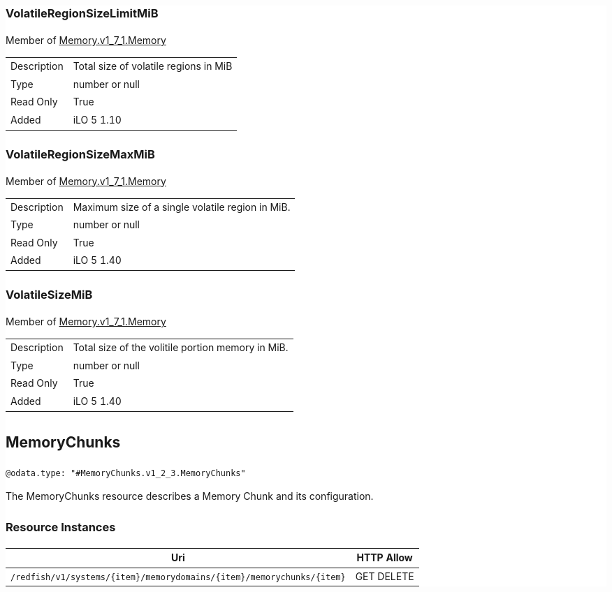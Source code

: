 ### VolatileRegionSizeLimitMiB

Member of [Memory.v1\_7\_1.Memory](#memory)

| | |
|---|---|
|Description|Total size of volatile regions in MiB|
|Type|number or null|
|Read Only|True|
|Added|iLO 5 1.10|

### VolatileRegionSizeMaxMiB

Member of [Memory.v1\_7\_1.Memory](#memory)

| | |
|---|---|
|Description|Maximum size of a single volatile region in MiB.|
|Type|number or null|
|Read Only|True|
|Added|iLO 5 1.40|

### VolatileSizeMiB

Member of [Memory.v1\_7\_1.Memory](#memory)

| | |
|---|---|
|Description|Total size of the volitile portion memory in MiB.|
|Type|number or null|
|Read Only|True|
|Added|iLO 5 1.40|


## MemoryChunks

`@odata.type: "#MemoryChunks.v1_2_3.MemoryChunks"`

The MemoryChunks resource describes a Memory Chunk and its configuration.

### Resource Instances

|Uri|HTTP Allow|
|---|---|
|`/redfish/v1/systems/{item}/memorydomains/{item}/memorychunks/{item}`|GET DELETE |
